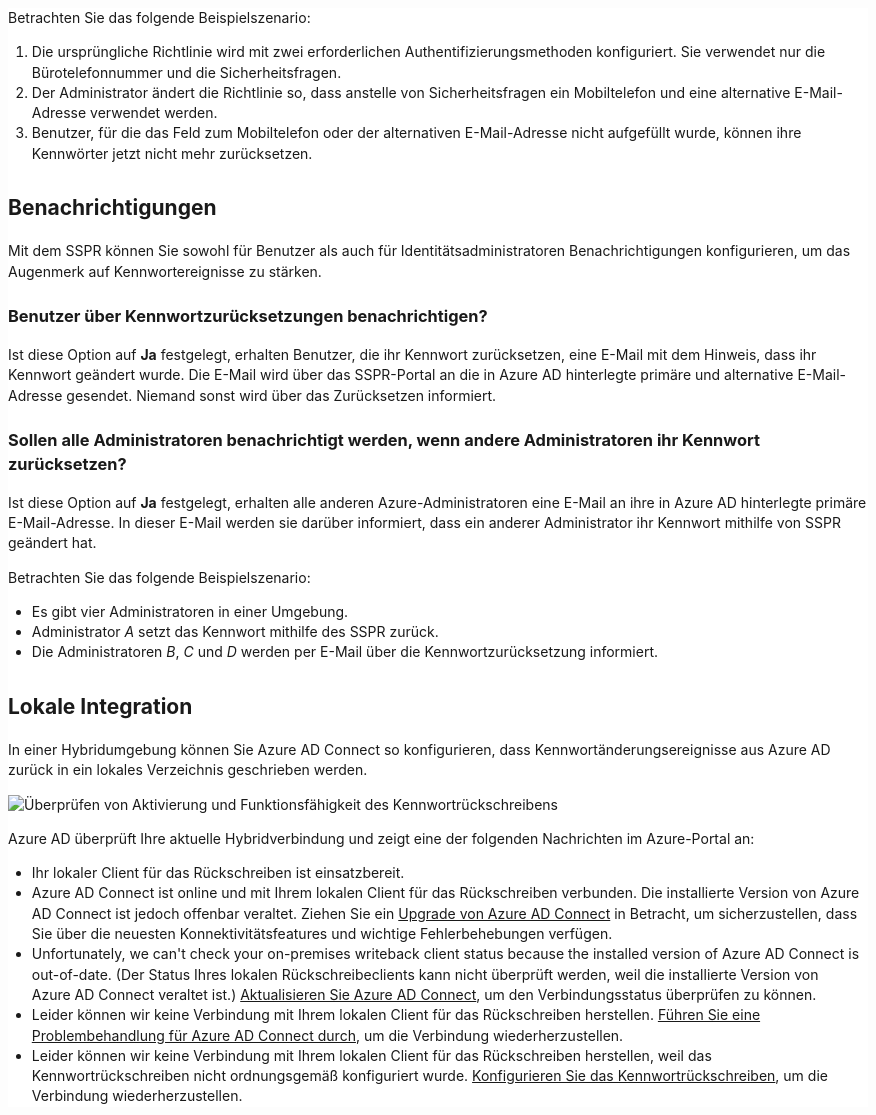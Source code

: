 Betrachten Sie das folgende Beispielszenario:

1. Die ursprüngliche Richtlinie wird mit zwei erforderlichen Authentifizierungsmethoden konfiguriert. Sie verwendet nur die Bürotelefonnummer und die Sicherheitsfragen.
1. Der Administrator ändert die Richtlinie so, dass anstelle von Sicherheitsfragen ein Mobiltelefon und eine alternative E-Mail-Adresse verwendet werden.
1. Benutzer, für die das Feld zum Mobiltelefon oder der alternativen E-Mail-Adresse nicht aufgefüllt wurde, können ihre Kennwörter jetzt nicht mehr zurücksetzen.

## <a name="notifications"></a>Benachrichtigungen

Mit dem SSPR können Sie sowohl für Benutzer als auch für Identitätsadministratoren Benachrichtigungen konfigurieren, um das Augenmerk auf Kennwortereignisse zu stärken.

### <a name="notify-users-on-password-resets"></a>Benutzer über Kennwortzurücksetzungen benachrichtigen?

Ist diese Option auf **Ja** festgelegt, erhalten Benutzer, die ihr Kennwort zurücksetzen, eine E-Mail mit dem Hinweis, dass ihr Kennwort geändert wurde. Die E-Mail wird über das SSPR-Portal an die in Azure AD hinterlegte primäre und alternative E-Mail-Adresse gesendet. Niemand sonst wird über das Zurücksetzen informiert.

### <a name="notify-all-admins-when-other-admins-reset-their-passwords"></a>Sollen alle Administratoren benachrichtigt werden, wenn andere Administratoren ihr Kennwort zurücksetzen?

Ist diese Option auf **Ja** festgelegt, erhalten alle anderen Azure-Administratoren eine E-Mail an ihre in Azure AD hinterlegte primäre E-Mail-Adresse. In dieser E-Mail werden sie darüber informiert, dass ein anderer Administrator ihr Kennwort mithilfe von SSPR geändert hat.

Betrachten Sie das folgende Beispielszenario:

* Es gibt vier Administratoren in einer Umgebung.
* Administrator *A* setzt das Kennwort mithilfe des SSPR zurück.
* Die Administratoren *B*, *C* und *D* werden per E-Mail über die Kennwortzurücksetzung informiert.

## <a name="on-premises-integration"></a>Lokale Integration

In einer Hybridumgebung können Sie Azure AD Connect so konfigurieren, dass Kennwortänderungsereignisse aus Azure AD zurück in ein lokales Verzeichnis geschrieben werden.

![Überprüfen von Aktivierung und Funktionsfähigkeit des Kennwortrückschreibens][Writeback]

Azure AD überprüft Ihre aktuelle Hybridverbindung und zeigt eine der folgenden Nachrichten im Azure-Portal an:

* Ihr lokaler Client für das Rückschreiben ist einsatzbereit.
* Azure AD Connect ist online und mit Ihrem lokalen Client für das Rückschreiben verbunden. Die installierte Version von Azure AD Connect ist jedoch offenbar veraltet. Ziehen Sie ein [Upgrade von Azure AD Connect](../hybrid/how-to-upgrade-previous-version.md) in Betracht, um sicherzustellen, dass Sie über die neuesten Konnektivitätsfeatures und wichtige Fehlerbehebungen verfügen.
* Unfortunately, we can't check your on-premises writeback client status because the installed version of Azure AD Connect is out-of-date. (Der Status Ihres lokalen Rückschreibeclients kann nicht überprüft werden, weil die installierte Version von Azure AD Connect veraltet ist.) [Aktualisieren Sie Azure AD Connect](../hybrid/how-to-upgrade-previous-version.md), um den Verbindungsstatus überprüfen zu können.
* Leider können wir keine Verbindung mit Ihrem lokalen Client für das Rückschreiben herstellen. [Führen Sie eine Problembehandlung für Azure AD Connect durch](./troubleshoot-sspr-writeback.md), um die Verbindung wiederherzustellen.
* Leider können wir keine Verbindung mit Ihrem lokalen Client für das Rückschreiben herstellen, weil das Kennwortrückschreiben nicht ordnungsgemäß konfiguriert wurde. [Konfigurieren Sie das Kennwortrückschreiben](./tutorial-enable-sspr-writeback.md), um die Verbindung wiederherzustellen.

[Authentication]: ./media/concept-sspr-howitworks/manage-authentication-methods-for-password-reset.png "Verfügbare Azure AD-Authentifizierungsmethoden und erforderliche Menge"
[Registration]: ./media/concept-sspr-howitworks/configure-registration-options.png "Konfigurieren der SSPR-Registrierungsoptionen im Azure-Portal"
[Writeback]: ./media/concept-sspr-howitworks/on-premises-integration.png "Lokale Integration für den SSPR im Azure-Portal"